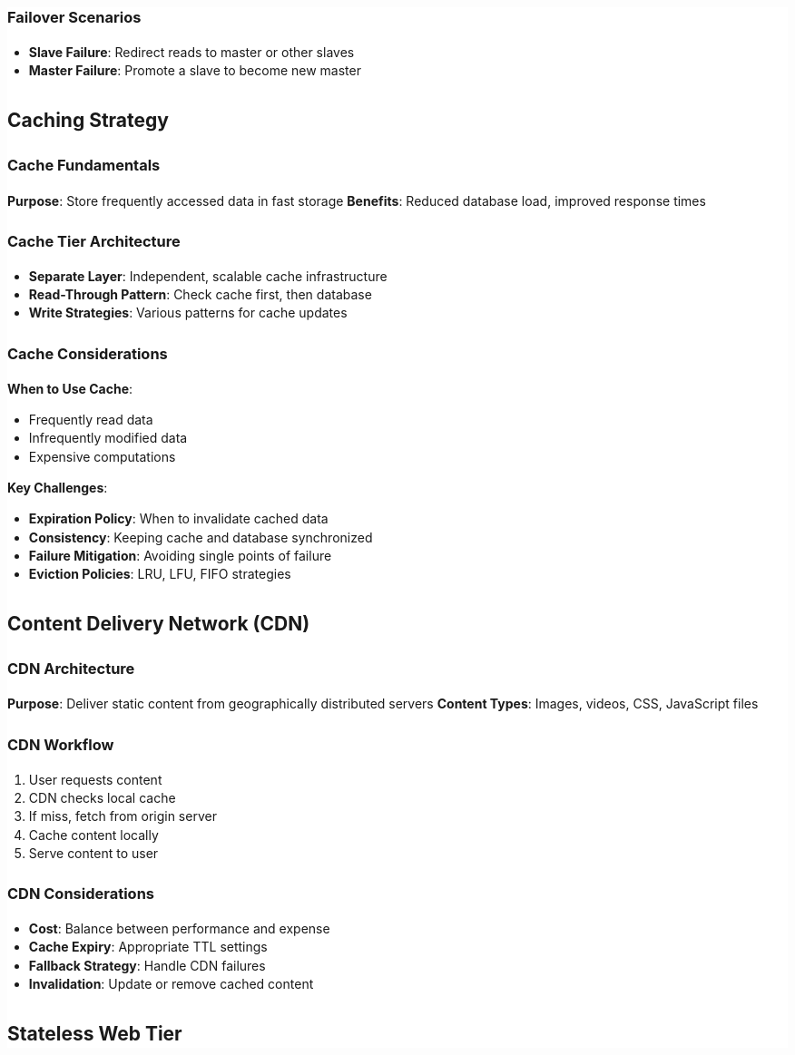 ### Failover Scenarios
- **Slave Failure**: Redirect reads to master or other slaves
- **Master Failure**: Promote a slave to become new master

## Caching Strategy

### Cache Fundamentals
**Purpose**: Store frequently accessed data in fast storage
**Benefits**: Reduced database load, improved response times

### Cache Tier Architecture
- **Separate Layer**: Independent, scalable cache infrastructure
- **Read-Through Pattern**: Check cache first, then database
- **Write Strategies**: Various patterns for cache updates

### Cache Considerations
**When to Use Cache**:
- Frequently read data
- Infrequently modified data
- Expensive computations

**Key Challenges**:
- **Expiration Policy**: When to invalidate cached data
- **Consistency**: Keeping cache and database synchronized
- **Failure Mitigation**: Avoiding single points of failure
- **Eviction Policies**: LRU, LFU, FIFO strategies

## Content Delivery Network (CDN)

### CDN Architecture
**Purpose**: Deliver static content from geographically distributed servers
**Content Types**: Images, videos, CSS, JavaScript files

### CDN Workflow
1. User requests content
2. CDN checks local cache
3. If miss, fetch from origin server
4. Cache content locally
5. Serve content to user

### CDN Considerations
- **Cost**: Balance between performance and expense
- **Cache Expiry**: Appropriate TTL settings
- **Fallback Strategy**: Handle CDN failures
- **Invalidation**: Update or remove cached content

## Stateless Web Tier
